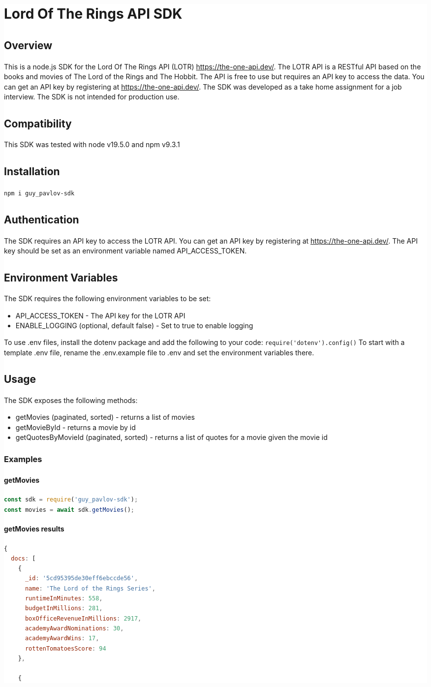 # Lord Of The Rings API SDK

## Overview
This is a node.js SDK for the Lord Of The Rings API (LOTR) https://the-one-api.dev/. The LOTR API is a RESTful API based on the books and movies of The Lord of the Rings and The Hobbit. The API is free to use but requires an API key to access the data. You can get an API key by registering at https://the-one-api.dev/.
The SDK was developed as a take home assignment for a job interview. The SDK is not intended for production use.

## Compatibility
This SDK was tested with node v19.5.0 and npm v9.3.1

## Installation
`npm i guy_pavlov-sdk`

## Authentication
The SDK requires an API key to access the LOTR API. You can get an API key by registering at https://the-one-api.dev/. The API key should be set as an environment variable named API_ACCESS_TOKEN. 

## Environment Variables
The SDK requires the following environment variables to be set:
* API_ACCESS_TOKEN - The API key for the LOTR API
* ENABLE_LOGGING (optional, default false) - Set to true to enable logging

To use .env files, install the dotenv package and add the following to your code:
`require('dotenv').config()`
To start with a template .env file, rename the .env.example file to .env and set the environment variables there.

## Usage
The SDK exposes the following methods:
* getMovies (paginated, sorted) - returns a list of movies
* getMovieById - returns a movie by id
* getQuotesByMovieId (paginated, sorted) - returns a list of quotes for a movie given the movie id

### Examples
#### getMovies
```javascript
const sdk = require('guy_pavlov-sdk');
const movies = await sdk.getMovies();
```
#### getMovies results
```javascript
{
  docs: [
    {
      _id: '5cd95395de30eff6ebccde56',
      name: 'The Lord of the Rings Series',
      runtimeInMinutes: 558,
      budgetInMillions: 281,
      boxOfficeRevenueInMillions: 2917,
      academyAwardNominations: 30,
      academyAwardWins: 17,
      rottenTomatoesScore: 94
    },
    
    {
```